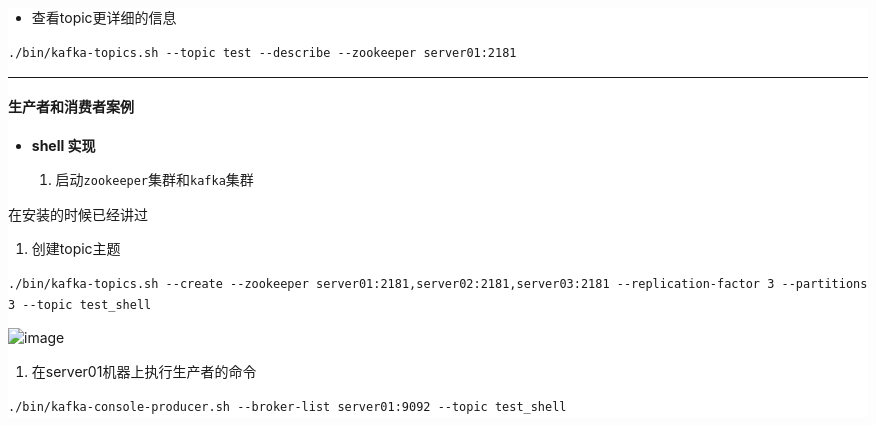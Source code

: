 <ul>
<li>查看topic更详细的信息</li>
</ul>



<pre class="prettyprint"><code class=" hljs brainfuck"><span class="hljs-string">.</span><span class="hljs-comment">/bin/kafka</span><span class="hljs-literal">-</span><span class="hljs-comment">topics</span><span class="hljs-string">.</span><span class="hljs-comment">sh</span> <span class="hljs-literal">-</span><span class="hljs-literal">-</span><span class="hljs-comment">topic</span> <span class="hljs-comment">test</span> <span class="hljs-literal">-</span><span class="hljs-literal">-</span><span class="hljs-comment">describe</span> <span class="hljs-literal">-</span><span class="hljs-literal">-</span><span class="hljs-comment">zookeeper</span> <span class="hljs-comment">server01:2181</span></code></pre>

<hr>



<h4 id="生产者和消费者案例">生产者和消费者案例</h4>

<ul>
<li><p><strong>shell 实现</strong></p>

<ol><li>启动<code>zookeeper</code>集群和<code>kafka</code>集群</li></ol></li>
</ul>

<p>在安装的时候已经讲过</p>

<ol>
<li>创建topic主题</li>
</ol>



<pre class="prettyprint"><code class=" hljs brainfuck"><span class="hljs-string">.</span><span class="hljs-comment">/bin/kafka</span><span class="hljs-literal">-</span><span class="hljs-comment">topics</span><span class="hljs-string">.</span><span class="hljs-comment">sh</span> <span class="hljs-literal">-</span><span class="hljs-literal">-</span><span class="hljs-comment">create</span> <span class="hljs-literal">-</span><span class="hljs-literal">-</span><span class="hljs-comment">zookeeper</span> <span class="hljs-comment">server01:2181</span><span class="hljs-string">,</span><span class="hljs-comment">server02:2181</span><span class="hljs-string">,</span><span class="hljs-comment">server03:2181</span> <span class="hljs-literal">-</span><span class="hljs-literal">-</span><span class="hljs-comment">replication</span><span class="hljs-literal">-</span><span class="hljs-comment">factor</span> <span class="hljs-comment">3</span> <span class="hljs-literal">-</span><span class="hljs-literal">-</span><span class="hljs-comment">partitions</span> <span class="hljs-comment">3</span> <span class="hljs-literal">-</span><span class="hljs-literal">-</span><span class="hljs-comment">topic</span> <span class="hljs-comment">test_shell</span></code></pre>

<p><img src="https://raw.githubusercontent.com/zhang3550545/image_center/master/image-2018/kafka-6.png" alt="image" title=""></p>

<ol>
<li>在server01机器上执行生产者的命令</li>
</ol>



<pre class="prettyprint"><code class=" hljs lasso"><span class="hljs-built_in">.</span>/bin/kafka<span class="hljs-attribute">-console</span><span class="hljs-attribute">-producer</span><span class="hljs-built_in">.</span>sh <span class="hljs-subst">--</span>broker<span class="hljs-attribute">-list</span> server01:<span class="hljs-number">9092</span> <span class="hljs-subst">--</span>topic test_shell</code></pre>

